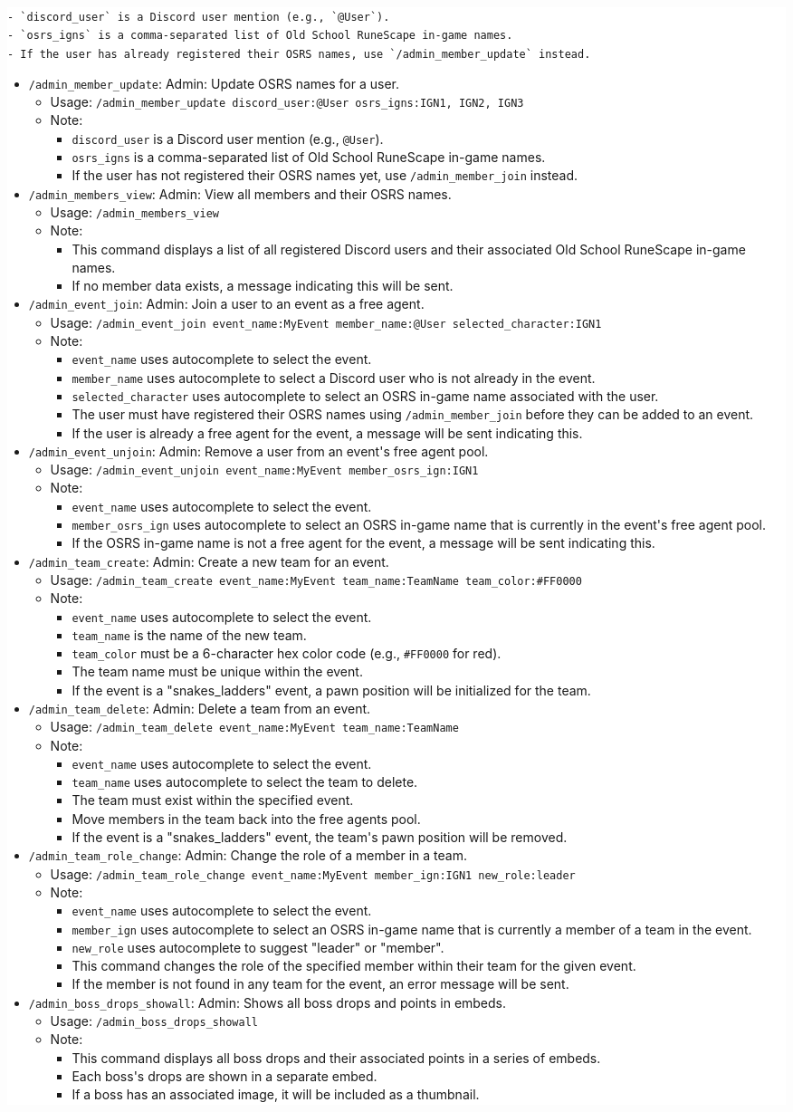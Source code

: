     - `discord_user` is a Discord user mention (e.g., `@User`).
    - `osrs_igns` is a comma-separated list of Old School RuneScape in-game names.
    - If the user has already registered their OSRS names, use `/admin_member_update` instead.
- `/admin_member_update`: Admin: Update OSRS names for a user.
  - Usage: `/admin_member_update discord_user:@User osrs_igns:IGN1, IGN2, IGN3`
  - Note:
    - `discord_user` is a Discord user mention (e.g., `@User`).
    - `osrs_igns` is a comma-separated list of Old School RuneScape in-game names.
    - If the user has not registered their OSRS names yet, use `/admin_member_join` instead.
- `/admin_members_view`: Admin: View all members and their OSRS names.
  - Usage: `/admin_members_view`
  - Note:
    - This command displays a list of all registered Discord users and their associated Old School RuneScape in-game names.
    - If no member data exists, a message indicating this will be sent.
- `/admin_event_join`: Admin: Join a user to an event as a free agent.
  - Usage: `/admin_event_join event_name:MyEvent member_name:@User selected_character:IGN1`
  - Note:
    - `event_name` uses autocomplete to select the event.
    - `member_name` uses autocomplete to select a Discord user who is not already in the event.
    - `selected_character` uses autocomplete to select an OSRS in-game name associated with the user.
    - The user must have registered their OSRS names using `/admin_member_join` before they can be added to an event.
    - If the user is already a free agent for the event, a message will be sent indicating this.
- `/admin_event_unjoin`: Admin: Remove a user from an event's free agent pool.
  - Usage: `/admin_event_unjoin event_name:MyEvent member_osrs_ign:IGN1`
  - Note:
    - `event_name` uses autocomplete to select the event.
    - `member_osrs_ign` uses autocomplete to select an OSRS in-game name that is currently in the event's free agent pool.
    - If the OSRS in-game name is not a free agent for the event, a message will be sent indicating this.
- `/admin_team_create`: Admin: Create a new team for an event.
  - Usage: `/admin_team_create event_name:MyEvent team_name:TeamName team_color:#FF0000`
  - Note:
    - `event_name` uses autocomplete to select the event.
    - `team_name` is the name of the new team.
    - `team_color` must be a 6-character hex color code (e.g., `#FF0000` for red).
    - The team name must be unique within the event.
    - If the event is a "snakes_ladders" event, a pawn position will be initialized for the team.
- `/admin_team_delete`: Admin: Delete a team from an event.
  - Usage: `/admin_team_delete event_name:MyEvent team_name:TeamName`
  - Note:
    - `event_name` uses autocomplete to select the event.
    - `team_name` uses autocomplete to select the team to delete.
    - The team must exist within the specified event.
    - Move members in the team back into the free agents pool.
    - If the event is a "snakes_ladders" event, the team's pawn position will be removed.
- `/admin_team_role_change`: Admin: Change the role of a member in a team.
  - Usage: `/admin_team_role_change event_name:MyEvent member_ign:IGN1 new_role:leader`
  - Note:
    - `event_name` uses autocomplete to select the event.
    - `member_ign` uses autocomplete to select an OSRS in-game name that is currently a member of a team in the event.
    - `new_role` uses autocomplete to suggest "leader" or "member".
    - This command changes the role of the specified member within their team for the given event.
    - If the member is not found in any team for the event, an error message will be sent.
- `/admin_boss_drops_showall`: Admin: Shows all boss drops and points in embeds.
  - Usage: `/admin_boss_drops_showall`
  - Note:
    - This command displays all boss drops and their associated points in a series of embeds.
    - Each boss's drops are shown in a separate embed.
    - If a boss has an associated image, it will be included as a thumbnail.